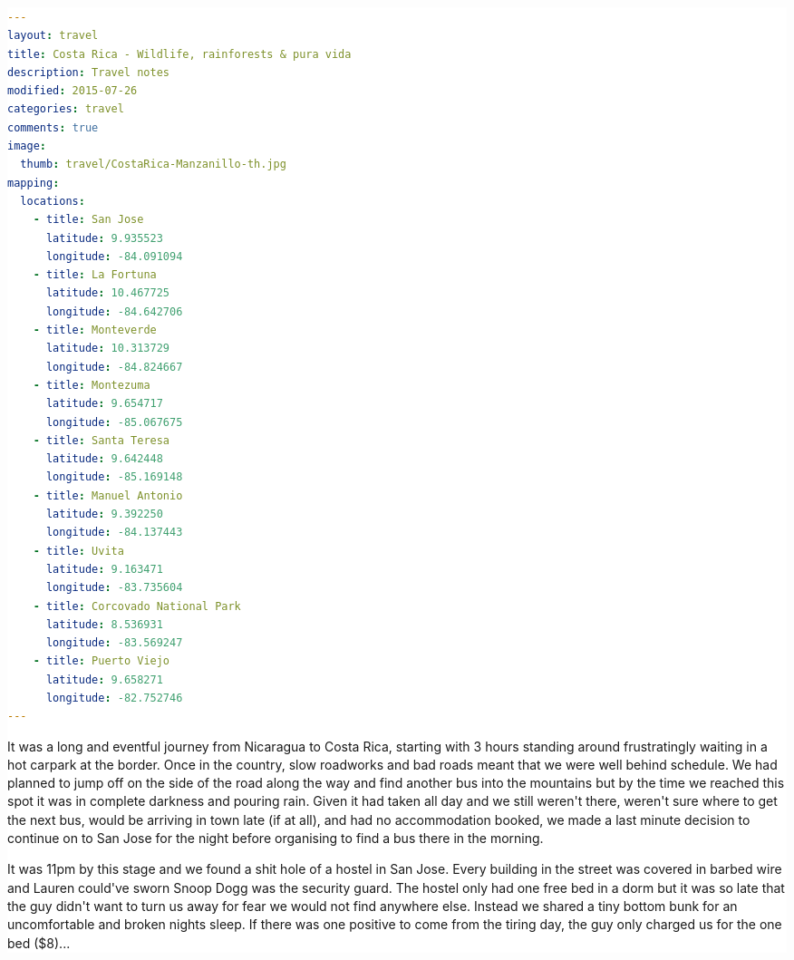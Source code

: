 ```yaml
---
layout: travel
title: Costa Rica - Wildlife, rainforests & pura vida
description: Travel notes
modified: 2015-07-26
categories: travel
comments: true
image:
  thumb: travel/CostaRica-Manzanillo-th.jpg
mapping:
  locations:
    - title: San Jose
      latitude: 9.935523
      longitude: -84.091094
    - title: La Fortuna
      latitude: 10.467725
      longitude: -84.642706
    - title: Monteverde
      latitude: 10.313729
      longitude: -84.824667
    - title: Montezuma
      latitude: 9.654717
      longitude: -85.067675
    - title: Santa Teresa
      latitude: 9.642448
      longitude: -85.169148
    - title: Manuel Antonio
      latitude: 9.392250
      longitude: -84.137443
    - title: Uvita
      latitude: 9.163471
      longitude: -83.735604
    - title: Corcovado National Park
      latitude: 8.536931
      longitude: -83.569247
    - title: Puerto Viejo
      latitude: 9.658271
      longitude: -82.752746
---
```


It was a long and eventful journey from Nicaragua to Costa Rica, starting with 3 hours standing around frustratingly waiting in a hot carpark at the border. Once in the country, slow roadworks and bad roads meant that we were well behind schedule. We had planned to jump off on the side of the road along the way and find another bus into the mountains but by the time we reached this spot it was in complete darkness and pouring rain. Given it had taken all day and we still weren't there, weren't sure where to get the next bus, would be arriving in town late (if at all), and had no accommodation booked, we made a last minute decision to continue on to San Jose for the night before organising to find a bus there in the morning.

It was 11pm by this stage and we found a shit hole of a hostel in San Jose. Every building in the street was covered in barbed wire and Lauren could've sworn Snoop Dogg was the security guard. The hostel only had one free bed in a dorm but it was so late that the guy didn't want to turn us away for fear we would not find anywhere else. Instead we shared a tiny bottom bunk for an uncomfortable and broken nights sleep. If there was one positive to come from the tiring day, the guy only charged us for the one bed ($8)...
